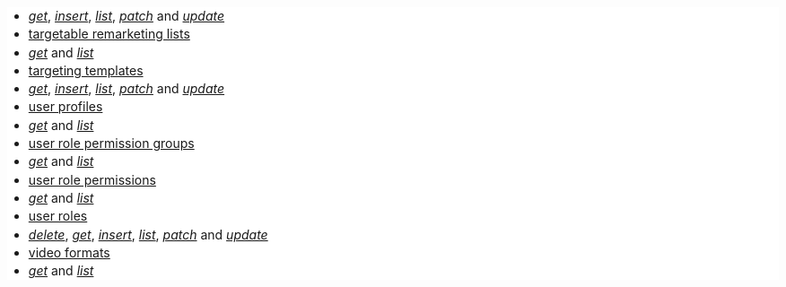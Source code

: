  * [*get*](https://docs.rs/google-dfareporting3d2/1.0.8+20180830/google_dfareporting3d2/struct.SubaccountGetCall.html), [*insert*](https://docs.rs/google-dfareporting3d2/1.0.8+20180830/google_dfareporting3d2/struct.SubaccountInsertCall.html), [*list*](https://docs.rs/google-dfareporting3d2/1.0.8+20180830/google_dfareporting3d2/struct.SubaccountListCall.html), [*patch*](https://docs.rs/google-dfareporting3d2/1.0.8+20180830/google_dfareporting3d2/struct.SubaccountPatchCall.html) and [*update*](https://docs.rs/google-dfareporting3d2/1.0.8+20180830/google_dfareporting3d2/struct.SubaccountUpdateCall.html)
* [targetable remarketing lists](https://docs.rs/google-dfareporting3d2/1.0.8+20180830/google_dfareporting3d2/struct.TargetableRemarketingList.html)
 * [*get*](https://docs.rs/google-dfareporting3d2/1.0.8+20180830/google_dfareporting3d2/struct.TargetableRemarketingListGetCall.html) and [*list*](https://docs.rs/google-dfareporting3d2/1.0.8+20180830/google_dfareporting3d2/struct.TargetableRemarketingListListCall.html)
* [targeting templates](https://docs.rs/google-dfareporting3d2/1.0.8+20180830/google_dfareporting3d2/struct.TargetingTemplate.html)
 * [*get*](https://docs.rs/google-dfareporting3d2/1.0.8+20180830/google_dfareporting3d2/struct.TargetingTemplateGetCall.html), [*insert*](https://docs.rs/google-dfareporting3d2/1.0.8+20180830/google_dfareporting3d2/struct.TargetingTemplateInsertCall.html), [*list*](https://docs.rs/google-dfareporting3d2/1.0.8+20180830/google_dfareporting3d2/struct.TargetingTemplateListCall.html), [*patch*](https://docs.rs/google-dfareporting3d2/1.0.8+20180830/google_dfareporting3d2/struct.TargetingTemplatePatchCall.html) and [*update*](https://docs.rs/google-dfareporting3d2/1.0.8+20180830/google_dfareporting3d2/struct.TargetingTemplateUpdateCall.html)
* [user profiles](https://docs.rs/google-dfareporting3d2/1.0.8+20180830/google_dfareporting3d2/struct.UserProfile.html)
 * [*get*](https://docs.rs/google-dfareporting3d2/1.0.8+20180830/google_dfareporting3d2/struct.UserProfileGetCall.html) and [*list*](https://docs.rs/google-dfareporting3d2/1.0.8+20180830/google_dfareporting3d2/struct.UserProfileListCall.html)
* [user role permission groups](https://docs.rs/google-dfareporting3d2/1.0.8+20180830/google_dfareporting3d2/struct.UserRolePermissionGroup.html)
 * [*get*](https://docs.rs/google-dfareporting3d2/1.0.8+20180830/google_dfareporting3d2/struct.UserRolePermissionGroupGetCall.html) and [*list*](https://docs.rs/google-dfareporting3d2/1.0.8+20180830/google_dfareporting3d2/struct.UserRolePermissionGroupListCall.html)
* [user role permissions](https://docs.rs/google-dfareporting3d2/1.0.8+20180830/google_dfareporting3d2/struct.UserRolePermission.html)
 * [*get*](https://docs.rs/google-dfareporting3d2/1.0.8+20180830/google_dfareporting3d2/struct.UserRolePermissionGetCall.html) and [*list*](https://docs.rs/google-dfareporting3d2/1.0.8+20180830/google_dfareporting3d2/struct.UserRolePermissionListCall.html)
* [user roles](https://docs.rs/google-dfareporting3d2/1.0.8+20180830/google_dfareporting3d2/struct.UserRole.html)
 * [*delete*](https://docs.rs/google-dfareporting3d2/1.0.8+20180830/google_dfareporting3d2/struct.UserRoleDeleteCall.html), [*get*](https://docs.rs/google-dfareporting3d2/1.0.8+20180830/google_dfareporting3d2/struct.UserRoleGetCall.html), [*insert*](https://docs.rs/google-dfareporting3d2/1.0.8+20180830/google_dfareporting3d2/struct.UserRoleInsertCall.html), [*list*](https://docs.rs/google-dfareporting3d2/1.0.8+20180830/google_dfareporting3d2/struct.UserRoleListCall.html), [*patch*](https://docs.rs/google-dfareporting3d2/1.0.8+20180830/google_dfareporting3d2/struct.UserRolePatchCall.html) and [*update*](https://docs.rs/google-dfareporting3d2/1.0.8+20180830/google_dfareporting3d2/struct.UserRoleUpdateCall.html)
* [video formats](https://docs.rs/google-dfareporting3d2/1.0.8+20180830/google_dfareporting3d2/struct.VideoFormat.html)
 * [*get*](https://docs.rs/google-dfareporting3d2/1.0.8+20180830/google_dfareporting3d2/struct.VideoFormatGetCall.html) and [*list*](https://docs.rs/google-dfareporting3d2/1.0.8+20180830/google_dfareporting3d2/struct.VideoFormatListCall.html)
